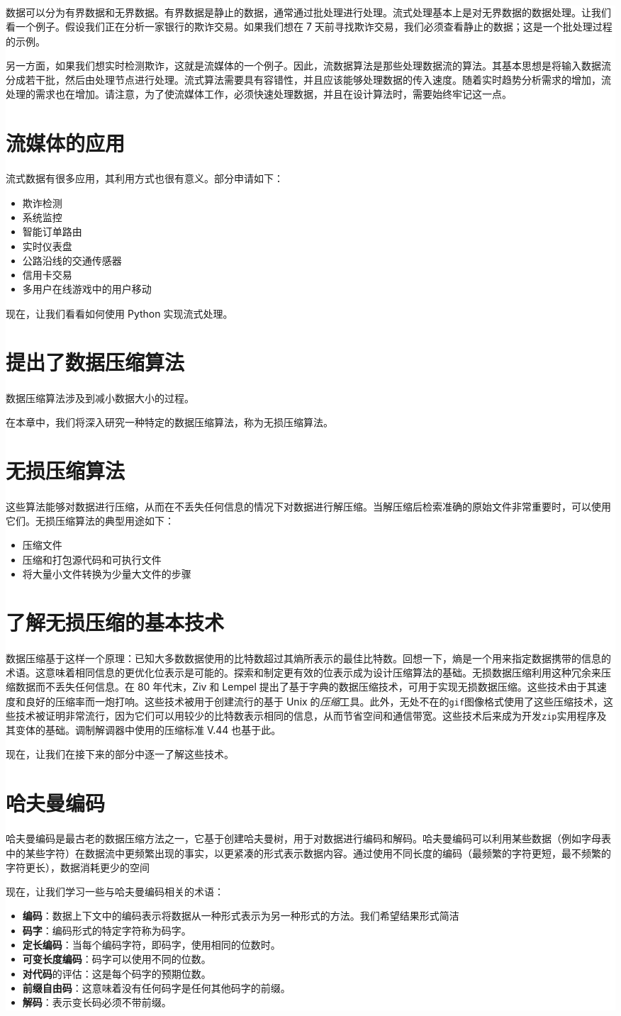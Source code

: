 数据可以分为有界数据和无界数据。有界数据是静止的数据，通常通过批处理进行处理。流式处理基本上是对无界数据的数据处理。让我们看一个例子。假设我们正在分析一家银行的欺诈交易。如果我们想在 7 天前寻找欺诈交易，我们必须查看静止的数据；这是一个批处理过程的示例。

另一方面，如果我们想实时检测欺诈，这就是流媒体的一个例子。因此，流数据算法是那些处理数据流的算法。其基本思想是将输入数据流分成若干批，然后由处理节点进行处理。流式算法需要具有容错性，并且应该能够处理数据的传入速度。随着实时趋势分析需求的增加，流处理的需求也在增加。请注意，为了使流媒体工作，必须快速处理数据，并且在设计算法时，需要始终牢记这一点。

# 流媒体的应用

流式数据有很多应用，其利用方式也很有意义。部分申请如下：

*   欺诈检测
*   系统监控
*   智能订单路由
*   实时仪表盘
*   公路沿线的交通传感器
*   信用卡交易
*   多用户在线游戏中的用户移动

现在，让我们看看如何使用 Python 实现流式处理。

# 提出了数据压缩算法

数据压缩算法涉及到减小数据大小的过程。

在本章中，我们将深入研究一种特定的数据压缩算法，称为无损压缩算法。

# 无损压缩算法

这些算法能够对数据进行压缩，从而在不丢失任何信息的情况下对数据进行解压缩。当解压缩后检索准确的原始文件非常重要时，可以使用它们。无损压缩算法的典型用途如下：

*   压缩文件
*   压缩和打包源代码和可执行文件
*   将大量小文件转换为少量大文件的步骤

# 了解无损压缩的基本技术

数据压缩基于这样一个原理：已知大多数数据使用的比特数超过其熵所表示的最佳比特数。回想一下，熵是一个用来指定数据携带的信息的术语。这意味着相同信息的更优化位表示是可能的。探索和制定更有效的位表示成为设计压缩算法的基础。无损数据压缩利用这种冗余来压缩数据而不丢失任何信息。在 80 年代末，Ziv 和 Lempel 提出了基于字典的数据压缩技术，可用于实现无损数据压缩。这些技术由于其速度和良好的压缩率而一炮打响。这些技术被用于创建流行的基于 Unix 的*压缩*工具。此外，无处不在的`gif`图像格式使用了这些压缩技术，这些技术被证明非常流行，因为它们可以用较少的比特数表示相同的信息，从而节省空间和通信带宽。这些技术后来成为开发`zip`实用程序及其变体的基础。调制解调器中使用的压缩标准 V.44 也基于此。

现在，让我们在接下来的部分中逐一了解这些技术。

# 哈夫曼编码

哈夫曼编码是最古老的数据压缩方法之一，它基于创建哈夫曼树，用于对数据进行编码和解码。哈夫曼编码可以利用某些数据（例如字母表中的某些字符）在数据流中更频繁出现的事实，以更紧凑的形式表示数据内容。通过使用不同长度的编码（最频繁的字符更短，最不频繁的字符更长），数据消耗更少的空间

现在，让我们学习一些与哈夫曼编码相关的术语：

*   **编码**：数据上下文中的编码表示将数据从一种形式表示为另一种形式的方法。我们希望结果形式简洁
*   **码字**：编码形式的特定字符称为码字。
*   **定长编码**：当每个编码字符，即码字，使用相同的位数时。
*   **可变长度编码**：码字可以使用不同的位数。
*   **对代码**的评估：这是每个码字的预期位数。
*   **前缀自由码**：这意味着没有任何码字是任何其他码字的前缀。
*   **解码**：表示变长码必须不带前缀。
